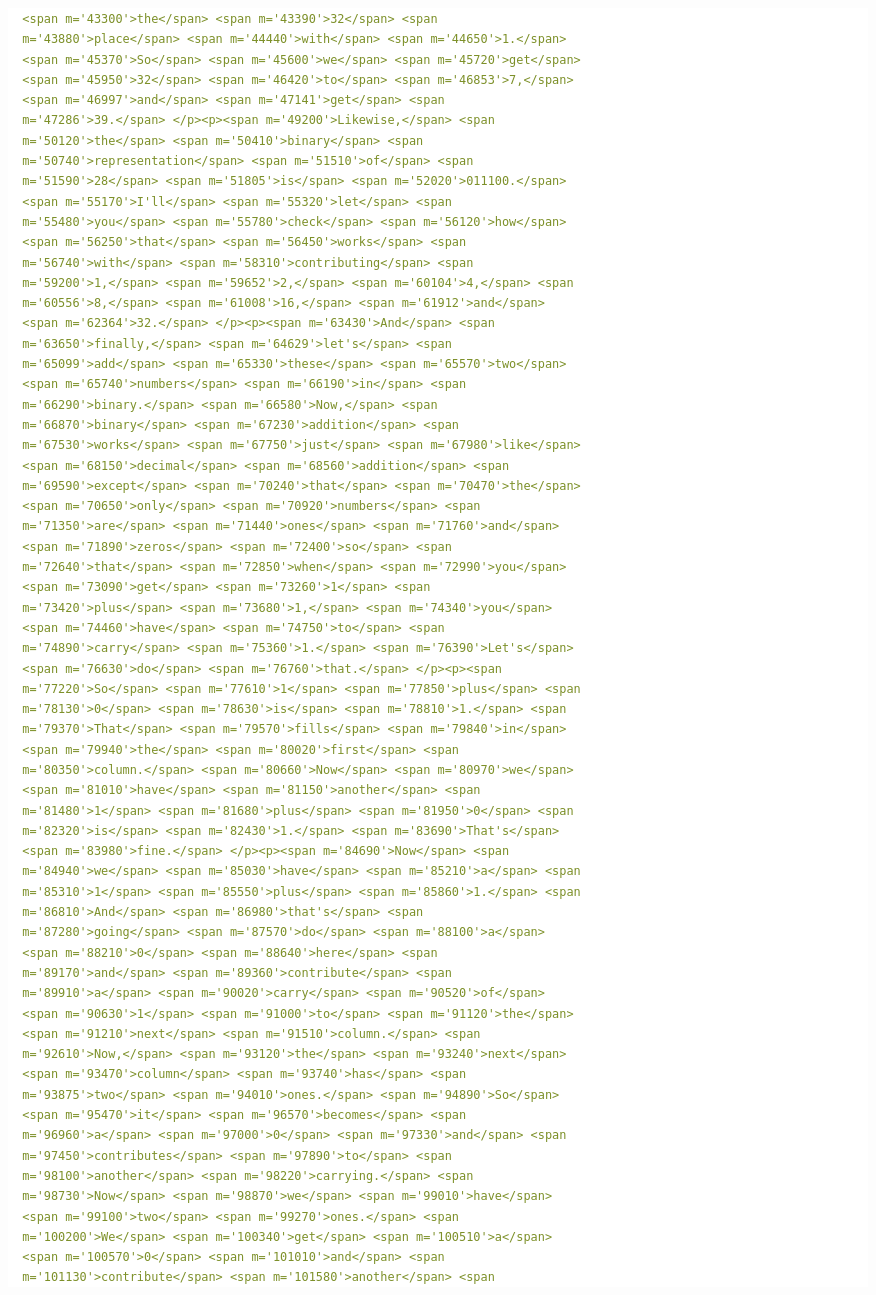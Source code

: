 ```yaml
  <span m='43300'>the</span> <span m='43390'>32</span> <span
  m='43880'>place</span> <span m='44440'>with</span> <span m='44650'>1.</span>
  <span m='45370'>So</span> <span m='45600'>we</span> <span m='45720'>get</span>
  <span m='45950'>32</span> <span m='46420'>to</span> <span m='46853'>7,</span>
  <span m='46997'>and</span> <span m='47141'>get</span> <span
  m='47286'>39.</span> </p><p><span m='49200'>Likewise,</span> <span
  m='50120'>the</span> <span m='50410'>binary</span> <span
  m='50740'>representation</span> <span m='51510'>of</span> <span
  m='51590'>28</span> <span m='51805'>is</span> <span m='52020'>011100.</span>
  <span m='55170'>I'll</span> <span m='55320'>let</span> <span
  m='55480'>you</span> <span m='55780'>check</span> <span m='56120'>how</span>
  <span m='56250'>that</span> <span m='56450'>works</span> <span
  m='56740'>with</span> <span m='58310'>contributing</span> <span
  m='59200'>1,</span> <span m='59652'>2,</span> <span m='60104'>4,</span> <span
  m='60556'>8,</span> <span m='61008'>16,</span> <span m='61912'>and</span>
  <span m='62364'>32.</span> </p><p><span m='63430'>And</span> <span
  m='63650'>finally,</span> <span m='64629'>let's</span> <span
  m='65099'>add</span> <span m='65330'>these</span> <span m='65570'>two</span>
  <span m='65740'>numbers</span> <span m='66190'>in</span> <span
  m='66290'>binary.</span> <span m='66580'>Now,</span> <span
  m='66870'>binary</span> <span m='67230'>addition</span> <span
  m='67530'>works</span> <span m='67750'>just</span> <span m='67980'>like</span>
  <span m='68150'>decimal</span> <span m='68560'>addition</span> <span
  m='69590'>except</span> <span m='70240'>that</span> <span m='70470'>the</span>
  <span m='70650'>only</span> <span m='70920'>numbers</span> <span
  m='71350'>are</span> <span m='71440'>ones</span> <span m='71760'>and</span>
  <span m='71890'>zeros</span> <span m='72400'>so</span> <span
  m='72640'>that</span> <span m='72850'>when</span> <span m='72990'>you</span>
  <span m='73090'>get</span> <span m='73260'>1</span> <span
  m='73420'>plus</span> <span m='73680'>1,</span> <span m='74340'>you</span>
  <span m='74460'>have</span> <span m='74750'>to</span> <span
  m='74890'>carry</span> <span m='75360'>1.</span> <span m='76390'>Let's</span>
  <span m='76630'>do</span> <span m='76760'>that.</span> </p><p><span
  m='77220'>So</span> <span m='77610'>1</span> <span m='77850'>plus</span> <span
  m='78130'>0</span> <span m='78630'>is</span> <span m='78810'>1.</span> <span
  m='79370'>That</span> <span m='79570'>fills</span> <span m='79840'>in</span>
  <span m='79940'>the</span> <span m='80020'>first</span> <span
  m='80350'>column.</span> <span m='80660'>Now</span> <span m='80970'>we</span>
  <span m='81010'>have</span> <span m='81150'>another</span> <span
  m='81480'>1</span> <span m='81680'>plus</span> <span m='81950'>0</span> <span
  m='82320'>is</span> <span m='82430'>1.</span> <span m='83690'>That's</span>
  <span m='83980'>fine.</span> </p><p><span m='84690'>Now</span> <span
  m='84940'>we</span> <span m='85030'>have</span> <span m='85210'>a</span> <span
  m='85310'>1</span> <span m='85550'>plus</span> <span m='85860'>1.</span> <span
  m='86810'>And</span> <span m='86980'>that's</span> <span
  m='87280'>going</span> <span m='87570'>do</span> <span m='88100'>a</span>
  <span m='88210'>0</span> <span m='88640'>here</span> <span
  m='89170'>and</span> <span m='89360'>contribute</span> <span
  m='89910'>a</span> <span m='90020'>carry</span> <span m='90520'>of</span>
  <span m='90630'>1</span> <span m='91000'>to</span> <span m='91120'>the</span>
  <span m='91210'>next</span> <span m='91510'>column.</span> <span
  m='92610'>Now,</span> <span m='93120'>the</span> <span m='93240'>next</span>
  <span m='93470'>column</span> <span m='93740'>has</span> <span
  m='93875'>two</span> <span m='94010'>ones.</span> <span m='94890'>So</span>
  <span m='95470'>it</span> <span m='96570'>becomes</span> <span
  m='96960'>a</span> <span m='97000'>0</span> <span m='97330'>and</span> <span
  m='97450'>contributes</span> <span m='97890'>to</span> <span
  m='98100'>another</span> <span m='98220'>carrying.</span> <span
  m='98730'>Now</span> <span m='98870'>we</span> <span m='99010'>have</span>
  <span m='99100'>two</span> <span m='99270'>ones.</span> <span
  m='100200'>We</span> <span m='100340'>get</span> <span m='100510'>a</span>
  <span m='100570'>0</span> <span m='101010'>and</span> <span
  m='101130'>contribute</span> <span m='101580'>another</span> <span
```